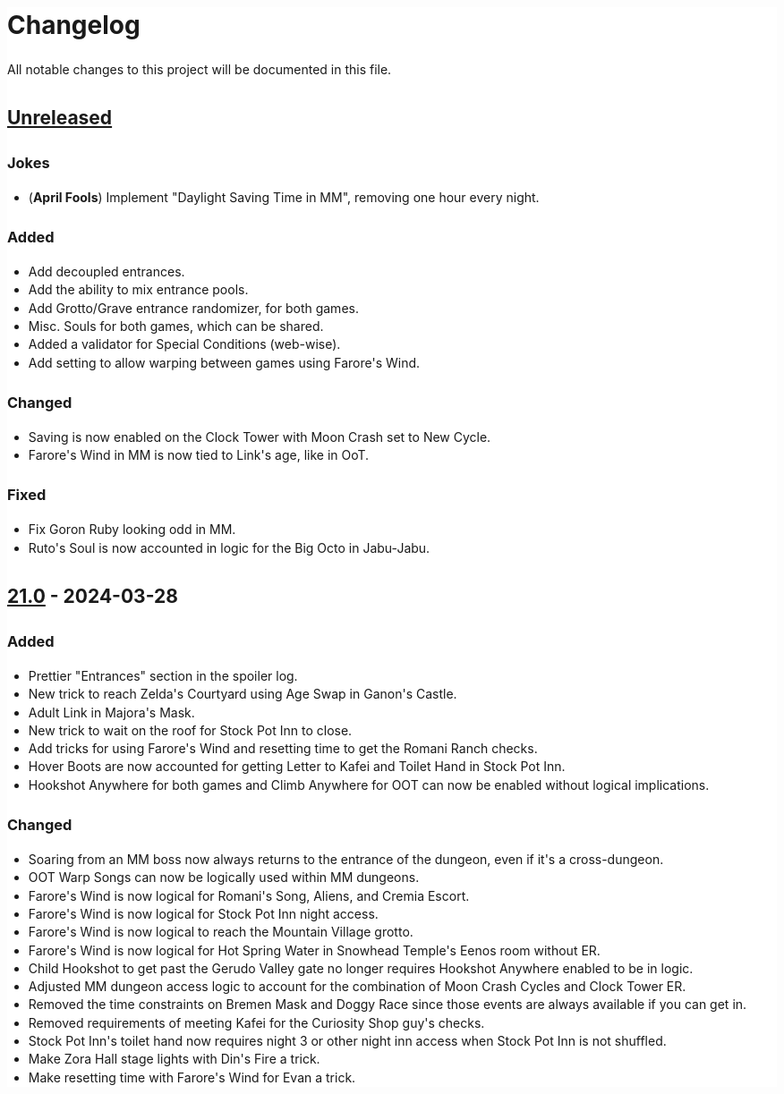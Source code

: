 # Changelog

All notable changes to this project will be documented in this file.

## [Unreleased]

### Jokes

- (**April Fools**) Implement "Daylight Saving Time in MM", removing one hour every night.

### Added

- Add decoupled entrances.
- Add the ability to mix entrance pools.
- Add Grotto/Grave entrance randomizer, for both games.
- Misc. Souls for both games, which can be shared.
- Added a validator for Special Conditions (web-wise).
- Add setting to allow warping between games using Farore's Wind.

### Changed

- Saving is now enabled on the Clock Tower with Moon Crash set to New Cycle.
- Farore's Wind in MM is now tied to Link's age, like in OoT.

### Fixed

- Fix Goron Ruby looking odd in MM.
- Ruto's Soul is now accounted in logic for the Big Octo in Jabu-Jabu.

## [21.0] - 2024-03-28

### Added

- Prettier "Entrances" section in the spoiler log.
- New trick to reach Zelda's Courtyard using Age Swap in Ganon's Castle.
- Adult Link in Majora's Mask.
- New trick to wait on the roof for Stock Pot Inn to close.
- Add tricks for using Farore's Wind and resetting time to get the Romani Ranch checks.
- Hover Boots are now accounted for getting Letter to Kafei and Toilet Hand in Stock Pot Inn.
- Hookshot Anywhere for both games and Climb Anywhere for OOT can now be enabled without logical implications.

### Changed

- Soaring from an MM boss now always returns to the entrance of the dungeon, even if it's a cross-dungeon.
- OOT Warp Songs can now be logically used within MM dungeons.
- Farore's Wind is now logical for Romani's Song, Aliens, and Cremia Escort.
- Farore's Wind is now logical for Stock Pot Inn night access.
- Farore's Wind is now logical to reach the Mountain Village grotto.
- Farore's Wind is now logical for Hot Spring Water in Snowhead Temple's Eenos room without ER.
- Child Hookshot to get past the Gerudo Valley gate no longer requires Hookshot Anywhere enabled to be in logic.
- Adjusted MM dungeon access logic to account for the combination of Moon Crash Cycles and Clock Tower ER.
- Removed the time constraints on Bremen Mask and Doggy Race since those events are always available if you can get in.
- Removed requirements of meeting Kafei for the Curiosity Shop guy's checks.
- Stock Pot Inn's toilet hand now requires night 3 or other night inn access when Stock Pot Inn is not shuffled.
- Make Zora Hall stage lights with Din's Fire a trick.
- Make resetting time with Farore's Wind for Evan a trick.

[Unreleased]: https://github.com/OoTMM/OoTMM/compare/v21.0...HEAD
[21.0]: https://github.com/OoTMM/OoTMM/compare/v20.0...v21.0
[20.0]: https://github.com/OoTMM/OoTMM/compare/v19.2...v20.0
[19.2]: https://github.com/OoTMM/OoTMM/compare/v19.1...v19.2
[19.1]: https://github.com/OoTMM/OoTMM/compare/v19.0...v19.1
[19.0]: https://github.com/OoTMM/OoTMM/compare/v18.3...v19.0
[18.3]: https://github.com/OoTMM/OoTMM/compare/v18.2...v18.3
[18.2]: https://github.com/OoTMM/OoTMM/compare/v18.1...v18.2
[18.1]: https://github.com/OoTMM/OoTMM/compare/v18.0...v18.1
[18.0]: https://github.com/OoTMM/OoTMM/compare/v17.3...v18.0
[17.3]: https://github.com/OoTMM/OoTMM/compare/v17.2...v17.3
[17.2]: https://github.com/OoTMM/OoTMM/compare/v17.1...v17.2
[17.1]: https://github.com/OoTMM/OoTMM/compare/v17.0...v17.1
[17.0]: https://github.com/OoTMM/OoTMM/compare/v16.0...v17.0
[16.0]: https://github.com/OoTMM/OoTMM/compare/v15.0...v16.0
[15.0]: https://github.com/OoTMM/OoTMM/compare/v14.1...v15.0
[14.1]: https://github.com/OoTMM/OoTMM/compare/v14.0...v14.1
[14.0]: https://github.com/OoTMM/OoTMM/compare/v1.13.0...v14.0
[1.13.1]: https://github.com/OoTMM/OoTMM/compare/v1.13.0...v1.13.1
[1.13.0]: https://github.com/OoTMM/OoTMM/compare/v1.12.4...v1.13.0
[1.12.4]: https://github.com/OoTMM/OoTMM/compare/v1.12.3...v1.12.4
[1.12.3]: https://github.com/OoTMM/OoTMM/compare/v1.12.2...v1.12.3
[1.12.2]: https://github.com/OoTMM/OoTMM/compare/v1.12.1...v1.12.2
[1.12.1]: https://github.com/OoTMM/OoTMM/compare/v1.12.0...v1.12.1
[1.12.0]: https://github.com/OoTMM/OoTMM/compare/v1.11.0...v1.12.0
[1.11.0]: https://github.com/OoTMM/OoTMM/compare/v1.10.1...v1.11.0
[1.10.1]: https://github.com/OoTMM/OoTMM/compare/v1.10.0...v1.10.1
[1.10.0]: https://github.com/OoTMM/OoTMM/compare/v1.9.0...v1.10.0
[1.9.0]: https://github.com/OoTMM/OoTMM/compare/v1.8.0...v1.9.0
[1.8.0]: https://github.com/OoTMM/OoTMM/compare/v1.7.0...v1.8.0
[1.7.0]: https://github.com/OoTMM/OoTMM/compare/v1.6.0...v1.7.0
[1.6.0]: https://github.com/OoTMM/OoTMM/compare/v1.5.1...v1.6.0
[1.5.1]: https://github.com/OoTMM/OoTMM/compare/v1.5.0...v1.5.1
[1.5.0]: https://github.com/OoTMM/OoTMM/compare/v1.4.2...v1.5.0
[1.4.2]: https://github.com/OoTMM/OoTMM/compare/v1.4.1...v1.4.2
[1.4.1]: https://github.com/OoTMM/OoTMM/compare/v1.4.0...v1.4.1
[1.4.0]: https://github.com/OoTMM/OoTMM/compare/v1.3.0...v1.4.0
[1.3.0]: https://github.com/OoTMM/OoTMM/compare/v1.2.0...v1.3.0
[1.2.0]: https://github.com/OoTMM/OoTMM/compare/v1.1.3...v1.2.0
[1.1.3]: https://github.com/OoTMM/OoTMM/compare/v1.1.2...v1.1.3
[1.1.2]: https://github.com/OoTMM/OoTMM/compare/v1.1.1...v1.1.2
[1.1.1]: https://github.com/OoTMM/OoTMM/compare/v1.1.0...v1.1.1
[1.1.0]: https://github.com/OoTMM/OoTMM/compare/v1.0.1...v1.1.0
[1.0.1]: https://github.com/OoTMM/OoTMM/compare/v1.0.0...v1.0.1
[1.0.0]: https://github.com/OoTMM/OoTMM/releases/tag/v1.0.0